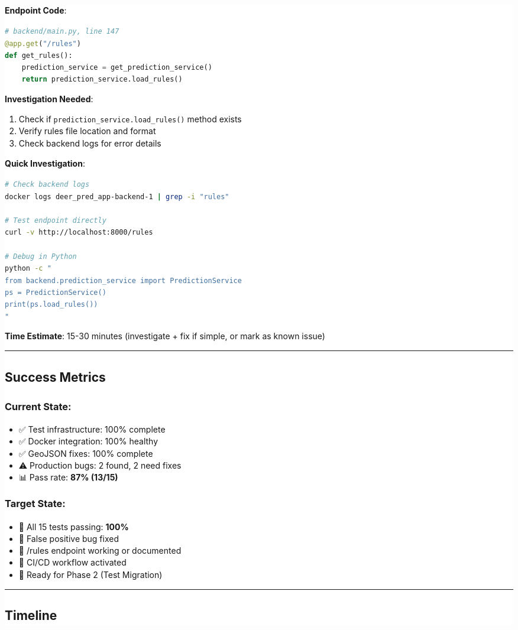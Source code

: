 **Endpoint Code**:
```python
# backend/main.py, line 147
@app.get("/rules")
def get_rules():
    prediction_service = get_prediction_service()
    return prediction_service.load_rules()
```

**Investigation Needed**:
1. Check if `prediction_service.load_rules()` method exists
2. Verify rules file location and format
3. Check backend logs for error details

**Quick Investigation**:
```bash
# Check backend logs
docker logs deer_pred_app-backend-1 | grep -i "rules"

# Test endpoint directly
curl -v http://localhost:8000/rules

# Debug in Python
python -c "
from backend.prediction_service import PredictionService
ps = PredictionService()
print(ps.load_rules())
"
```

**Time Estimate**: 15-30 minutes (investigate + fix if simple, or mark as known issue)

---

## Success Metrics

### Current State:
- ✅ Test infrastructure: 100% complete
- ✅ Docker integration: 100% healthy
- ✅ GeoJSON fixes: 100% complete
- ⚠️ Production bugs: 2 found, 2 need fixes
- 📊 Pass rate: **87% (13/15)**

### Target State:
- 🎯 All 15 tests passing: **100%**
- 🎯 False positive bug fixed
- 🎯 /rules endpoint working or documented
- 🎯 CI/CD workflow activated
- 🎯 Ready for Phase 2 (Test Migration)

---

## Timeline
